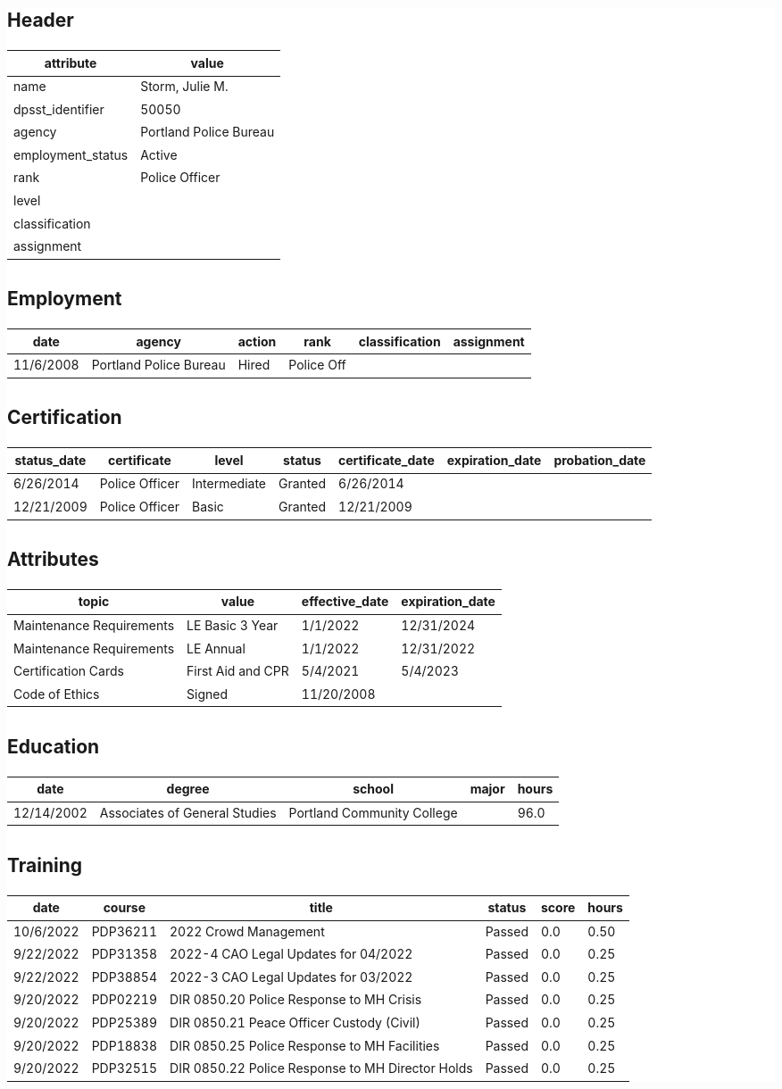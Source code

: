 ## Header
| attribute | value |
| --------- | ----- |
| name | Storm, Julie M. |
| dpsst_identifier | 50050 |
| agency | Portland Police Bureau |
| employment_status | Active |
| rank | Police Officer |
| level |  |
| classification |  |
| assignment |  |
## Employment
| date | agency | action | rank | classification | assignment |
| ---- | ------ | ------ | ---- | -------------- | ---------- |
| 11/6/2008 | Portland Police Bureau | Hired | Police Off |  |  |
## Certification
| status_date | certificate | level | status | certificate_date | expiration_date | probation_date |
| ----------- | ----------- | ----- | ------ | ---------------- | --------------- | -------------- |
| 6/26/2014 | Police Officer | Intermediate | Granted | 6/26/2014 |  |  |
| 12/21/2009 | Police Officer | Basic | Granted | 12/21/2009 |  |  |
## Attributes
| topic | value | effective_date | expiration_date |
| ----- | ----- | -------------- | --------------- |
| Maintenance Requirements | LE Basic 3 Year | 1/1/2022 | 12/31/2024 |
| Maintenance Requirements | LE Annual | 1/1/2022 | 12/31/2022 |
| Certification Cards | First Aid and CPR | 5/4/2021 | 5/4/2023 |
| Code of Ethics | Signed | 11/20/2008 |  |
## Education
| date | degree | school | major | hours |
| ---- | ------ | ------ | ----- | ----- |
| 12/14/2002 | Associates of General Studies | Portland Community College |  | 96.0 |
## Training
| date | course | title | status | score | hours |
| ---- | ------ | ----- | ------ | ----- | ----- |
| 10/6/2022 | PDP36211 | 2022 Crowd Management | Passed | 0.0 | 0.50 |
| 9/22/2022 | PDP31358 | 2022-4 CAO Legal Updates for 04/2022 | Passed | 0.0 | 0.25 |
| 9/22/2022 | PDP38854 | 2022-3 CAO Legal Updates for 03/2022 | Passed | 0.0 | 0.25 |
| 9/20/2022 | PDP02219 | DIR 0850.20 Police Response to MH Crisis | Passed | 0.0 | 0.25 |
| 9/20/2022 | PDP25389 | DIR 0850.21 Peace Officer Custody (Civil) | Passed | 0.0 | 0.25 |
| 9/20/2022 | PDP18838 | DIR 0850.25 Police Response to MH Facilities | Passed | 0.0 | 0.25 |
| 9/20/2022 | PDP32515 | DIR 0850.22 Police Response to MH Director Holds | Passed | 0.0 | 0.25 |